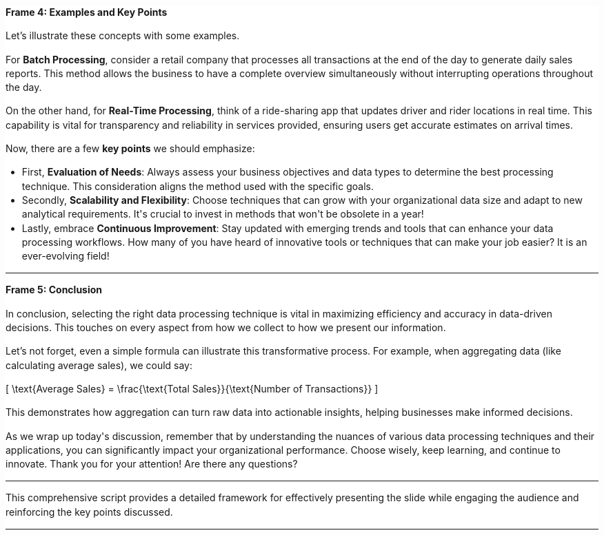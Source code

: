 
**Frame 4: Examples and Key Points**

Let’s illustrate these concepts with some examples. 

For **Batch Processing**, consider a retail company that processes all transactions at the end of the day to generate daily sales reports. This method allows the business to have a complete overview simultaneously without interrupting operations throughout the day.

On the other hand, for **Real-Time Processing**, think of a ride-sharing app that updates driver and rider locations in real time. This capability is vital for transparency and reliability in services provided, ensuring users get accurate estimates on arrival times.

Now, there are a few **key points** we should emphasize:
- First, **Evaluation of Needs**: Always assess your business objectives and data types to determine the best processing technique. This consideration aligns the method used with the specific goals.
- Secondly, **Scalability and Flexibility**: Choose techniques that can grow with your organizational data size and adapt to new analytical requirements. It's crucial to invest in methods that won't be obsolete in a year!
- Lastly, embrace **Continuous Improvement**: Stay updated with emerging trends and tools that can enhance your data processing workflows. How many of you have heard of innovative tools or techniques that can make your job easier? It is an ever-evolving field!

---

**Frame 5: Conclusion**

In conclusion, selecting the right data processing technique is vital in maximizing efficiency and accuracy in data-driven decisions. This touches on every aspect from how we collect to how we present our information.

Let’s not forget, even a simple formula can illustrate this transformative process. For example, when aggregating data (like calculating average sales), we could say:

\[
\text{Average Sales} = \frac{\text{Total Sales}}{\text{Number of Transactions}}
\]

This demonstrates how aggregation can turn raw data into actionable insights, helping businesses make informed decisions.

As we wrap up today's discussion, remember that by understanding the nuances of various data processing techniques and their applications, you can significantly impact your organizational performance. Choose wisely, keep learning, and continue to innovate. Thank you for your attention! Are there any questions?

---

This comprehensive script provides a detailed framework for effectively presenting the slide while engaging the audience and reinforcing the key points discussed.

---

